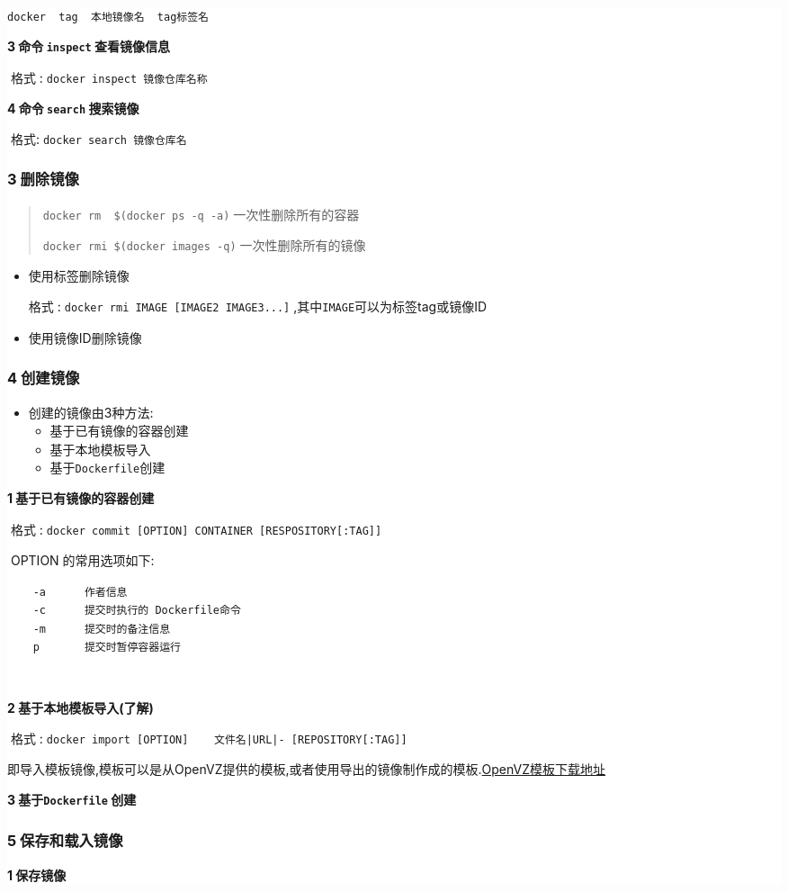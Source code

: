 ```
docker  tag	 本地镜像名	tag标签名		
```

**3 命令 `inspect` 查看镜像信息**

​	格式 : `docker inspect 镜像仓库名称`

**4 命令  `search` 搜索镜像**

​	格式: `docker search 镜像仓库名` 

### 3 删除镜像

> `docker rm  $(docker ps -q -a)` 		一次性删除所有的容器
>
> `docker rmi $(docker images -q)` 		一次性删除所有的镜像

- 使用标签删除镜像

  格式 : `docker rmi IMAGE [IMAGE2 IMAGE3...]` ,其中`IMAGE`可以为标签tag或镜像ID



- 使用镜像ID删除镜像


### 4 创建镜像

- 创建的镜像由3种方法:
  - 基于已有镜像的容器创建
  - 基于本地模板导入
  - 基于`Dockerfile`创建

**1 基于已有镜像的容器创建**

​	格式 : `docker commit [OPTION] CONTAINER [RESPOSITORY[:TAG]]`

​	OPTION 的常用选项如下:

		-a   	作者信息
		-c		提交时执行的 Dockerfile命令
		-m		提交时的备注信息
		p		提交时暂停容器运行

​	

**2 基于本地模板导入(了解)**

​	格式 : `docker import [OPTION]    文件名|URL|- [REPOSITORY[:TAG]]`

​	即导入模板镜像,模板可以是从OpenVZ提供的模板,或者使用导出的镜像制作成的模板.[OpenVZ模板下载地址](https://download.openvz.org/template/precreated/)

**3 基于`Dockerfile` 创建**




### 5 保存和载入镜像

**1 保存镜像**
